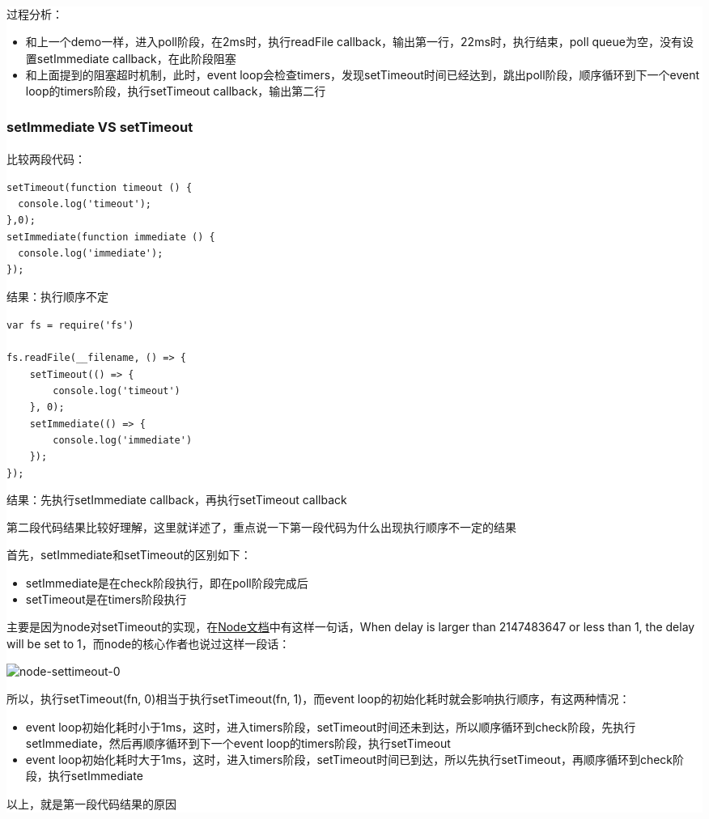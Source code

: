 过程分析：

* 和上一个demo一样，进入poll阶段，在2ms时，执行readFile callback，输出第一行，22ms时，执行结束，poll queue为空，没有设置setImmediate callback，在此阶段阻塞
* 和上面提到的阻塞超时机制，此时，event loop会检查timers，发现setTimeout时间已经达到，跳出poll阶段，顺序循环到下一个event loop的timers阶段，执行setTimeout callback，输出第二行

### setImmediate VS setTimeout

比较两段代码：

```
setTimeout(function timeout () {
  console.log('timeout');
},0);
setImmediate(function immediate () {
  console.log('immediate');
});
```

结果：执行顺序不定

```
var fs = require('fs')

fs.readFile(__filename, () => {
    setTimeout(() => {
        console.log('timeout')
    }, 0);
    setImmediate(() => {
        console.log('immediate')
    });
});
```

结果：先执行setImmediate callback，再执行setTimeout callback

第二段代码结果比较好理解，这里就详述了，重点说一下第一段代码为什么出现执行顺序不一定的结果

首先，setImmediate和setTimeout的区别如下：

* setImmediate是在check阶段执行，即在poll阶段完成后
* setTimeout是在timers阶段执行

主要是因为node对setTimeout的实现，在[Node文档](https://nodejs.org/dist/latest-v6.x/docs/api/timers.html#timers_settimeout_callback_delay_args)中有这样一句话，When delay is larger than 2147483647  or less than 1, the delay will be set to 1，而node的核心作者也说过这样一段话：

![node-settimeout-0](https://user-images.githubusercontent.com/11912260/26928594-447adc46-4c89-11e7-8fef-f4e04dc4d475.png)

所以，执行setTimeout(fn, 0)相当于执行setTimeout(fn, 1)，而event loop的初始化耗时就会影响执行顺序，有这两种情况：

* event loop初始化耗时小于1ms，这时，进入timers阶段，setTimeout时间还未到达，所以顺序循环到check阶段，先执行setImmediate，然后再顺序循环到下一个event loop的timers阶段，执行setTimeout
* event loop初始化耗时大于1ms，这时，进入timers阶段，setTimeout时间已到达，所以先执行setTimeout，再顺序循环到check阶段，执行setImmediate

以上，就是第一段代码结果的原因
